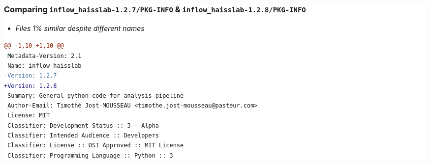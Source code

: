 ### Comparing `inflow_haisslab-1.2.7/PKG-INFO` & `inflow_haisslab-1.2.8/PKG-INFO`

 * *Files 1% similar despite different names*

```diff
@@ -1,10 +1,10 @@
 Metadata-Version: 2.1
 Name: inflow-haisslab
-Version: 1.2.7
+Version: 1.2.8
 Summary: General python code for analysis pipeline
 Author-Email: Timothé Jost-MOUSSEAU <timothe.jost-mousseau@pasteur.com>
 License: MIT
 Classifier: Development Status :: 3 - Alpha
 Classifier: Intended Audience :: Developers
 Classifier: License :: OSI Approved :: MIT License
 Classifier: Programming Language :: Python :: 3
```

